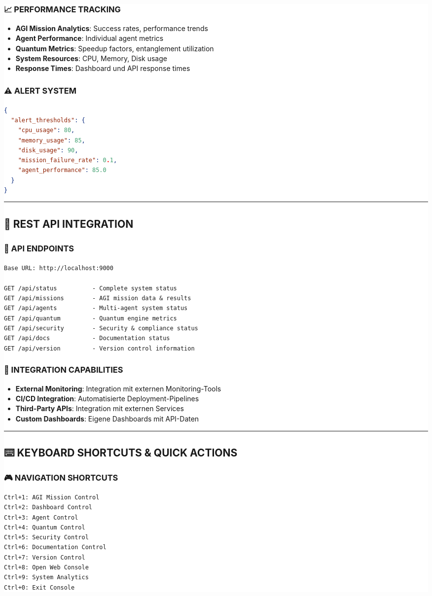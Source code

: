### **📈 PERFORMANCE TRACKING**
- **AGI Mission Analytics**: Success rates, performance trends
- **Agent Performance**: Individual agent metrics
- **Quantum Metrics**: Speedup factors, entanglement utilization
- **System Resources**: CPU, Memory, Disk usage
- **Response Times**: Dashboard und API response times

### **⚠️ ALERT SYSTEM**
```json
{
  "alert_thresholds": {
    "cpu_usage": 80,
    "memory_usage": 85,
    "disk_usage": 90,
    "mission_failure_rate": 0.1,
    "agent_performance": 85.0
  }
}
```

---

## 🔌 **REST API INTEGRATION**

### **📡 API ENDPOINTS**
```
Base URL: http://localhost:9000

GET /api/status          - Complete system status
GET /api/missions        - AGI mission data & results
GET /api/agents          - Multi-agent system status
GET /api/quantum         - Quantum engine metrics
GET /api/security        - Security & compliance status
GET /api/docs            - Documentation status
GET /api/version         - Version control information
```

### **🔗 INTEGRATION CAPABILITIES**
- **External Monitoring**: Integration mit externen Monitoring-Tools
- **CI/CD Integration**: Automatisierte Deployment-Pipelines
- **Third-Party APIs**: Integration mit externen Services
- **Custom Dashboards**: Eigene Dashboards mit API-Daten

---

## ⌨️ **KEYBOARD SHORTCUTS & QUICK ACTIONS**

### **🎮 NAVIGATION SHORTCUTS**
```
Ctrl+1: AGI Mission Control
Ctrl+2: Dashboard Control
Ctrl+3: Agent Control
Ctrl+4: Quantum Control
Ctrl+5: Security Control
Ctrl+6: Documentation Control
Ctrl+7: Version Control
Ctrl+8: Open Web Console
Ctrl+9: System Analytics
Ctrl+0: Exit Console
```
